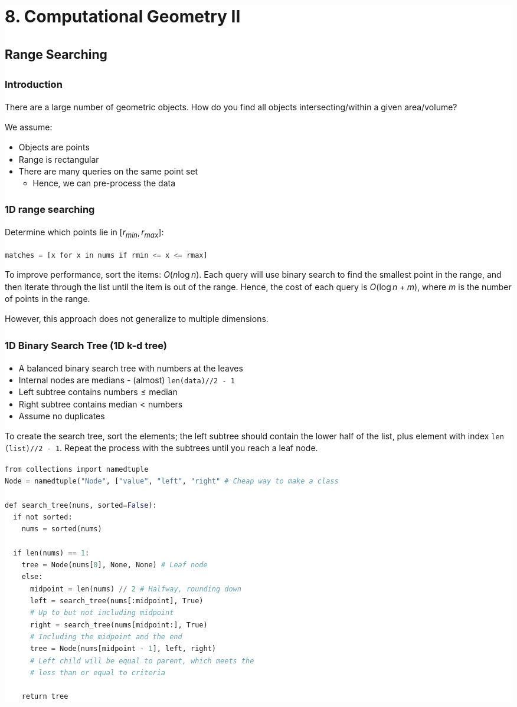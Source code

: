 # 8. Computational Geometry II

## Range Searching

### Introduction

There are a large number of geometric objects. How do you find all objects intersecting/within a given area/volume?

We assume:

- Objects are points
- Range is rectangular
- There are many queries on the same point set
  - Hence, we can pre-process the data

### 1D range searching

Determine which points lie in $[r_{min}, r_{max}]$:

```python
matches = [x for x in nums if rmin <= x <= rmax]
```

To improve performance, sort the items: $O(n\log⁡{n})$. Each query will use binary search to find the smallest point in the range, and then iterate through the list until the item is out of the range. Hence, the cost of each query is $O(\log⁡{n} + m)$, where $m$ is the number of points in the range.

However, this approach does not generalize to multiple dimensions.

### 1D Binary Search Tree (1D k-d tree)

- A balanced binary search tree with numbers at the leaves
- Internal nodes are medians - (almost) `len(data)//2 - 1`
- Left subtree contains $\textrm{numbers} \le \textrm{median}$
- Right subtree contains $\textrm{median} < \textrm{numbers}$
- Assume no duplicates

To create the search tree, sort the elements; the left subtree should contain the lower half of the list, plus element with index `len(list)//2 - 1`. Repeat the process with the subtrees until you reach a leaf node.

```python
from collections import namedtuple
Node = namedtuple("Node", ["value", "left", "right" # Cheap way to make a class

def search_tree(nums, sorted=False):
  if not sorted:
    nums = sorted(nums)

  if len(nums) == 1:
    tree = Node(nums[0], None, None) # Leaf node
    else:
      midpoint = len(nums) // 2 # Halfway, rounding down
      left = search_tree(nums[:midpoint], True)
      # Up to but not including midpoint
      right = search_tree(nums[midpoint:], True)
      # Including the midpoint and the end
      tree = Node(nums[midpoint - 1], left, right)
      # Left child will be equal to parent, which meets the
      # less than or equal to criteria

    return tree
```
